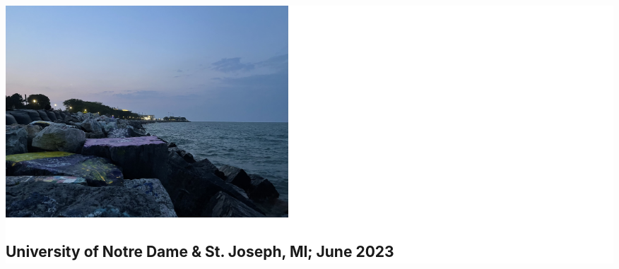 <img src="../../assets/nw3.jpg" alt="northwestern 3" width="400">

## University of Notre Dame & St. Joseph, MI; June 2023
